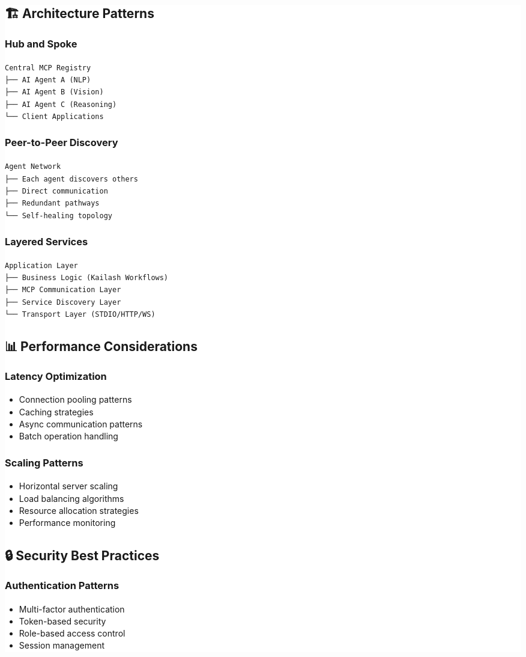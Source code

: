 ## 🏗️ Architecture Patterns

### Hub and Spoke
```
Central MCP Registry
├── AI Agent A (NLP)
├── AI Agent B (Vision)
├── AI Agent C (Reasoning)
└── Client Applications
```

### Peer-to-Peer Discovery
```
Agent Network
├── Each agent discovers others
├── Direct communication
├── Redundant pathways
└── Self-healing topology
```

### Layered Services
```
Application Layer
├── Business Logic (Kailash Workflows)
├── MCP Communication Layer
├── Service Discovery Layer
└── Transport Layer (STDIO/HTTP/WS)
```

## 📊 Performance Considerations

### Latency Optimization
- Connection pooling patterns
- Caching strategies
- Async communication patterns
- Batch operation handling

### Scaling Patterns
- Horizontal server scaling
- Load balancing algorithms
- Resource allocation strategies
- Performance monitoring

## 🔒 Security Best Practices

### Authentication Patterns
- Multi-factor authentication
- Token-based security
- Role-based access control
- Session management
